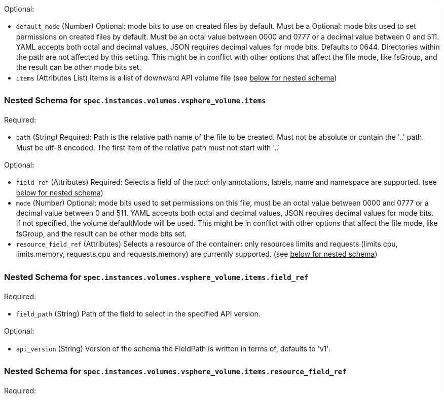 Optional:

- `default_mode` (Number) Optional: mode bits to use on created files by default. Must be a Optional: mode bits used to set permissions on created files by default. Must be an octal value between 0000 and 0777 or a decimal value between 0 and 511. YAML accepts both octal and decimal values, JSON requires decimal values for mode bits. Defaults to 0644. Directories within the path are not affected by this setting. This might be in conflict with other options that affect the file mode, like fsGroup, and the result can be other mode bits set.
- `items` (Attributes List) Items is a list of downward API volume file (see [below for nested schema](#nestedatt--spec--instances--volumes--vsphere_volume--items))

<a id="nestedatt--spec--instances--volumes--vsphere_volume--items"></a>
### Nested Schema for `spec.instances.volumes.vsphere_volume.items`

Required:

- `path` (String) Required: Path is  the relative path name of the file to be created. Must not be absolute or contain the '..' path. Must be utf-8 encoded. The first item of the relative path must not start with '..'

Optional:

- `field_ref` (Attributes) Required: Selects a field of the pod: only annotations, labels, name and namespace are supported. (see [below for nested schema](#nestedatt--spec--instances--volumes--vsphere_volume--items--field_ref))
- `mode` (Number) Optional: mode bits used to set permissions on this file, must be an octal value between 0000 and 0777 or a decimal value between 0 and 511. YAML accepts both octal and decimal values, JSON requires decimal values for mode bits. If not specified, the volume defaultMode will be used. This might be in conflict with other options that affect the file mode, like fsGroup, and the result can be other mode bits set.
- `resource_field_ref` (Attributes) Selects a resource of the container: only resources limits and requests (limits.cpu, limits.memory, requests.cpu and requests.memory) are currently supported. (see [below for nested schema](#nestedatt--spec--instances--volumes--vsphere_volume--items--resource_field_ref))

<a id="nestedatt--spec--instances--volumes--vsphere_volume--items--field_ref"></a>
### Nested Schema for `spec.instances.volumes.vsphere_volume.items.field_ref`

Required:

- `field_path` (String) Path of the field to select in the specified API version.

Optional:

- `api_version` (String) Version of the schema the FieldPath is written in terms of, defaults to 'v1'.


<a id="nestedatt--spec--instances--volumes--vsphere_volume--items--resource_field_ref"></a>
### Nested Schema for `spec.instances.volumes.vsphere_volume.items.resource_field_ref`

Required:
